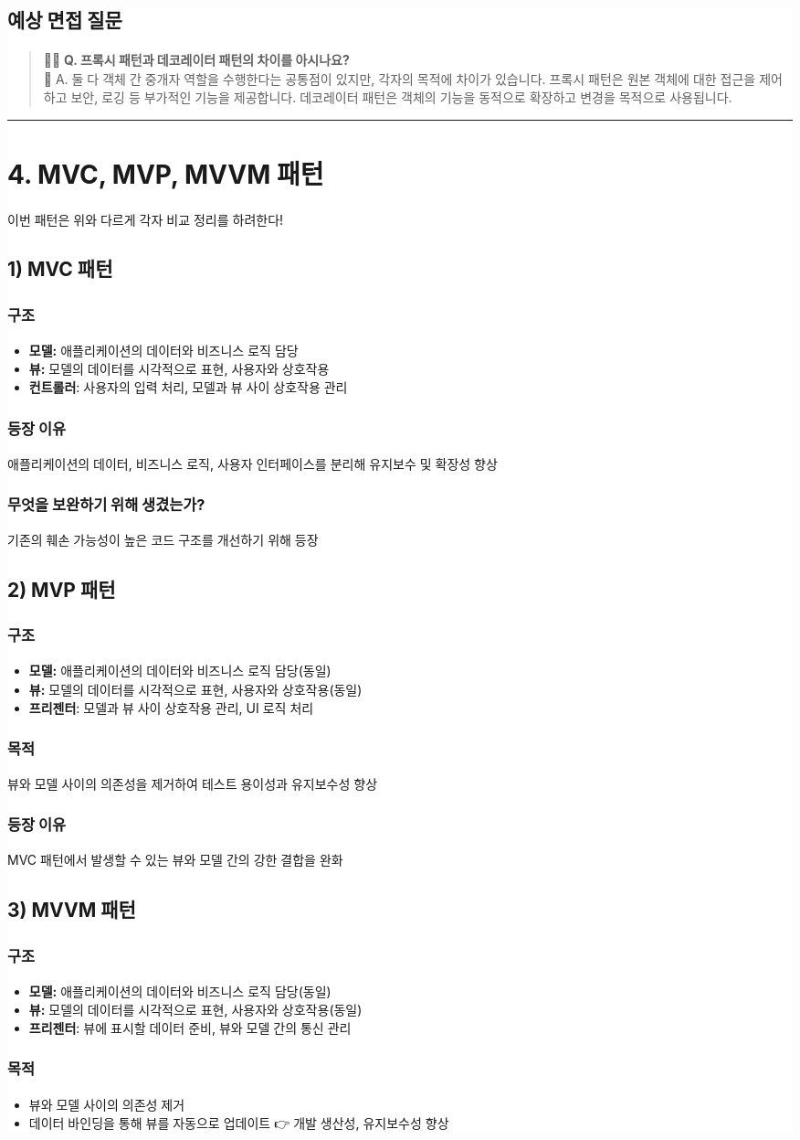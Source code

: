 ```python
```

## 예상 면접 질문
> 💁‍♂️ **Q. 프록시 패턴과 데코레이터 패턴의 차이를 아시나요?**<br>
🙋 A. 둘 다 객체 간 중개자 역할을 수행한다는 공통점이 있지만, 각자의 목적에 차이가 있습니다. 프록시 패턴은 원본 객체에 대한 접근을 제어하고 보안, 로깅 등 부가적인 기능을 제공합니다. 데코레이터 패턴은 객체의 기능을 동적으로 확장하고 변경을 목적으로 사용됩니다.

---
# 4. MVC, MVP, MVVM 패턴
이번 패턴은 위와 다르게 각자 비교 정리를 하려한다!

## 1) MVC 패턴
### 구조
- **모델:** 애플리케이션의 데이터와 비즈니스 로직 담당
- **뷰:** 모델의 데이터를 시각적으로 표현, 사용자와 상호작용
- **컨트롤러**: 사용자의 입력 처리, 모델과 뷰 사이 상호작용 관리

### 등장 이유
애플리케이션의 데이터, 비즈니스 로직, 사용자 인터페이스를 분리해 유지보수 및 확장성 향상

### 무엇을 보완하기 위해 생겼는가?
기존의 훼손 가능성이 높은 코드 구조를 개선하기 위해 등장

## 2) MVP 패턴
### 구조
- **모델:** 애플리케이션의 데이터와 비즈니스 로직 담당(동일)
- **뷰:** 모델의 데이터를 시각적으로 표현, 사용자와 상호작용(동일)
- **프리젠터**: 모델과 뷰 사이 상호작용 관리, UI 로직 처리

### 목적
뷰와 모델 사이의 의존성을 제거하여 테스트 용이성과 유지보수성 향상

### 등장 이유
MVC 패턴에서 발생할 수 있는 뷰와 모델 간의 강한 결합을 완화

## 3) MVVM 패턴
### 구조
- **모델:** 애플리케이션의 데이터와 비즈니스 로직 담당(동일)
- **뷰:** 모델의 데이터를 시각적으로 표현, 사용자와 상호작용(동일)
- **프리젠터**: 뷰에 표시할 데이터 준비, 뷰와 모델 간의 통신 관리

### 목적
- 뷰와 모델 사이의 의존성 제거
- 데이터 바인딩을 통해 뷰를 자동으로 업데이트 👉 개발 생산성, 유지보수성 향상
